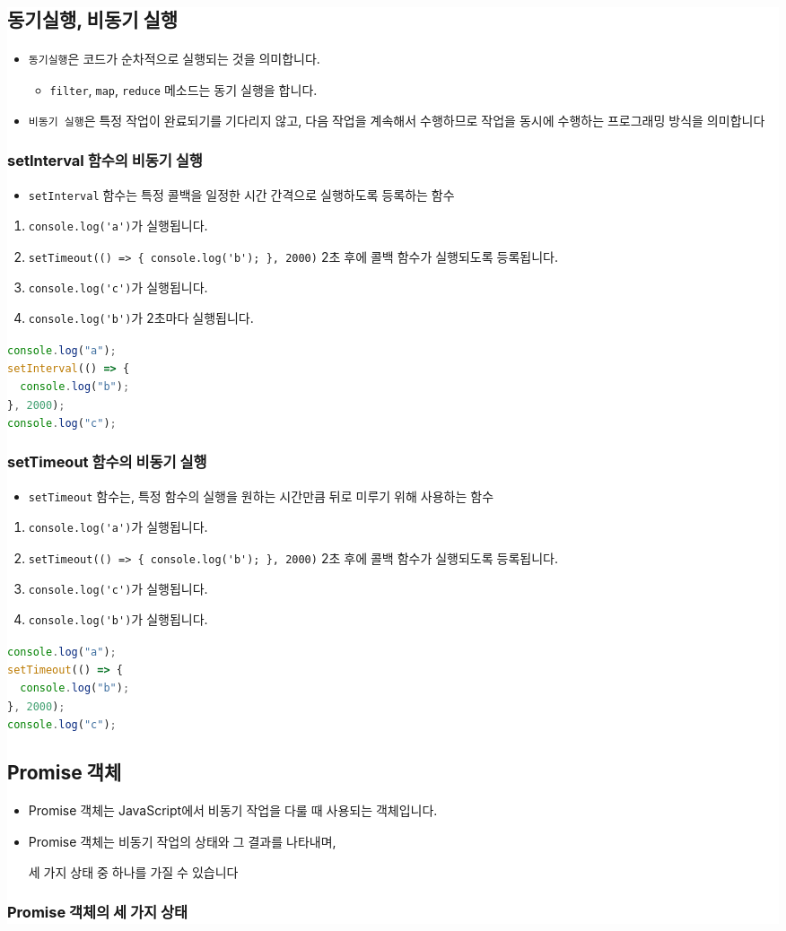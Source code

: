 ## 동기실행, 비동기 실행

- `동기실행`은 코드가 순차적으로 실행되는 것을 의미합니다.

  - `filter`, `map`, `reduce` 메소드는 동기 실행을 합니다.

- `비동기 실행`은 특정 작업이 완료되기를 기다리지 않고, 다음 작업을 계속해서 수행하므로 작업을 동시에 수행하는 프로그래밍 방식을 의미합니다

### setInterval 함수의 비동기 실행

- `setInterval` 함수는 특정 콜백을 일정한 시간 간격으로 실행하도록 등록하는 함수

1. `console.log('a')`가 실행됩니다.

2. `setTimeout(() => { console.log('b'); }, 2000)` 2초 후에 콜백 함수가 실행되도록 등록됩니다.

3. `console.log('c')`가 실행됩니다.

4. `console.log('b')`가 2초마다 실행됩니다.

```javascript
console.log("a");
setInterval(() => {
  console.log("b");
}, 2000);
console.log("c");
```

### setTimeout 함수의 비동기 실행

- `setTimeout` 함수는, 특정 함수의 실행을 원하는 시간만큼 뒤로 미루기 위해 사용하는 함수

1. `console.log('a')`가 실행됩니다.

2. `setTimeout(() => { console.log('b'); }, 2000)` 2초 후에 콜백 함수가 실행되도록 등록됩니다.

3. `console.log('c')`가 실행됩니다.

4. `console.log('b')`가 실행됩니다.

```javascript
console.log("a");
setTimeout(() => {
  console.log("b");
}, 2000);
console.log("c");
```

## Promise 객체

- Promise 객체는 JavaScript에서 비동기 작업을 다룰 때 사용되는 객체입니다.

- Promise 객체는 비동기 작업의 상태와 그 결과를 나타내며,

  세 가지 상태 중 하나를 가질 수 있습니다

### Promise 객체의 세 가지 상태
